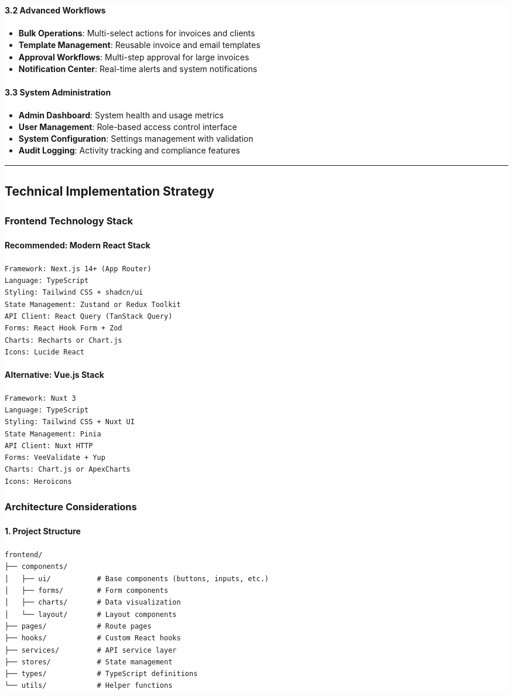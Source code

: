 #### 3.2 Advanced Workflows
- **Bulk Operations**: Multi-select actions for invoices and clients
- **Template Management**: Reusable invoice and email templates
- **Approval Workflows**: Multi-step approval for large invoices
- **Notification Center**: Real-time alerts and system notifications

#### 3.3 System Administration
- **Admin Dashboard**: System health and usage metrics
- **User Management**: Role-based access control interface
- **System Configuration**: Settings management with validation
- **Audit Logging**: Activity tracking and compliance features

---

## Technical Implementation Strategy

### Frontend Technology Stack

#### Recommended: Modern React Stack
```
Framework: Next.js 14+ (App Router)
Language: TypeScript
Styling: Tailwind CSS + shadcn/ui
State Management: Zustand or Redux Toolkit
API Client: React Query (TanStack Query)
Forms: React Hook Form + Zod
Charts: Recharts or Chart.js
Icons: Lucide React
```

#### Alternative: Vue.js Stack
```
Framework: Nuxt 3
Language: TypeScript
Styling: Tailwind CSS + Nuxt UI
State Management: Pinia
API Client: Nuxt HTTP
Forms: VeeValidate + Yup
Charts: Chart.js or ApexCharts
Icons: Heroicons
```

### Architecture Considerations

#### 1. Project Structure
```
frontend/
├── components/
│   ├── ui/           # Base components (buttons, inputs, etc.)
│   ├── forms/        # Form components
│   ├── charts/       # Data visualization
│   └── layout/       # Layout components
├── pages/            # Route pages
├── hooks/            # Custom React hooks
├── services/         # API service layer
├── stores/           # State management
├── types/            # TypeScript definitions
└── utils/            # Helper functions
```
